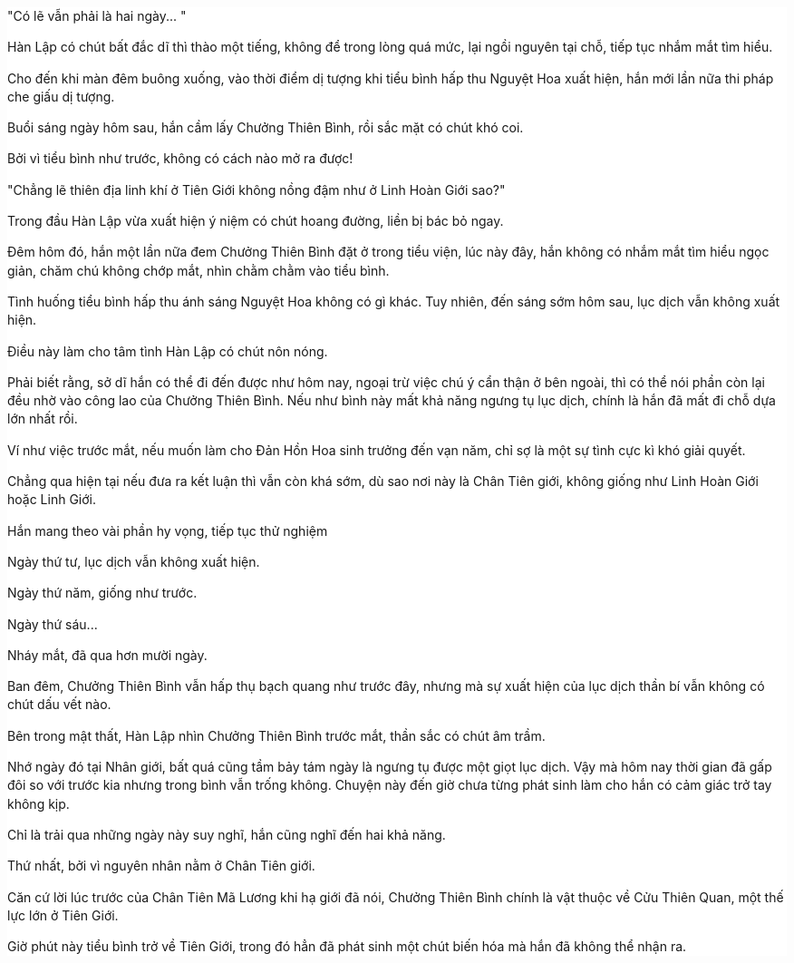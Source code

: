 "Có lẽ vẫn phải là hai ngày... "

Hàn Lập có chút bất đắc dĩ thì thào một tiếng, không để trong lòng quá mức, lại ngồi nguyên tại chỗ, tiếp tục nhắm mắt tìm hiểu.

Cho đến khi màn đêm buông xuống, vào thời điểm dị tượng khi tiểu bình hấp thu Nguyệt Hoa xuất hiện, hắn mới lần nữa thi pháp che giấu dị tượng.

Buổi sáng ngày hôm sau, hắn cầm lấy Chưởng Thiên Bình, rồi sắc mặt có chút khó coi.

Bởi vì tiểu bình như trước, không có cách nào mở ra được!

"Chẳng lẽ thiên địa linh khí ở Tiên Giới không nồng đậm như ở Linh Hoàn Giới sao?"

Trong đầu Hàn Lập vừa xuất hiện ý niệm có chút hoang đường, liền bị bác bỏ ngay.

Đêm hôm đó, hắn một lần nữa đem Chưởng Thiên Bình đặt ở trong tiểu viện, lúc này đây, hắn không có nhắm mắt tìm hiểu ngọc giản, chăm chú không chớp mắt, nhìn chằm chằm vào tiểu bình.

Tình huống tiểu bình hấp thu ánh sáng Nguyệt Hoa không có gì khác. Tuy nhiên, đến sáng sớm hôm sau, lục dịch vẫn không xuất hiện.

Điều này làm cho tâm tình Hàn Lập có chút nôn nóng.

Phải biết rằng, sở dĩ hắn có thể đi đến được như hôm nay, ngoại trừ việc chú ý cẩn thận ở bên ngoài, thì có thể nói phần còn lại đều nhờ vào công lao của Chưởng Thiên Bình. Nếu như bình này mất khả năng ngưng tụ lục dịch, chính là hắn đã mất đi chỗ dựa lớn nhất rồi.

Ví như việc trước mắt, nếu muốn làm cho Đản Hồn Hoa sinh trưởng đến vạn năm, chỉ sợ là một sự tình cực kì khó giải quyết.

Chẳng qua hiện tại nếu đưa ra kết luận thì vẫn còn khá sớm, dù sao nơi này là Chân Tiên giới, không giống như Linh Hoàn Giới hoặc Linh Giới.

Hắn mang theo vài phần hy vọng, tiếp tục thử nghiệm

Ngày thứ tư, lục dịch vẫn không xuất hiện.

Ngày thứ năm, giống như trước.

Ngày thứ sáu...

Nháy mắt, đã qua hơn mười ngày.

Ban đêm, Chưởng Thiên Bình vẫn hấp thụ bạch quang như trước đây, nhưng mà sự xuất hiện của lục dịch thần bí vẫn không có chút dấu vết nào.

Bên trong mật thất, Hàn Lập nhìn Chưởng Thiên Bình trước mắt, thần sắc có chút âm trầm.

Nhớ ngày đó tại Nhân giới, bất quá cũng tầm bảy tám ngày là ngưng tụ được một giọt lục dịch. Vậy mà hôm nay thời gian đã gấp đôi so với trước kia nhưng trong bình vẫn trống không. Chuyện này đến giờ chưa từng phát sinh làm cho hắn có cảm giác trở tay không kịp.

Chỉ là trải qua những ngày này suy nghĩ, hắn cũng nghĩ đến hai khả năng.

Thứ nhất, bởi vì nguyên nhân nằm ở Chân Tiên giới.

Căn cứ lời lúc trước của Chân Tiên Mã Lương khi hạ giới đã nói, Chưởng Thiên Bình chính là vật thuộc về Cửu Thiên Quan, một thế lực lớn ở Tiên Giới.

Giờ phút này tiểu bình trở về Tiên Giới, trong đó hẳn đã phát sinh một chút biến hóa mà hắn đã không thể nhận ra.
